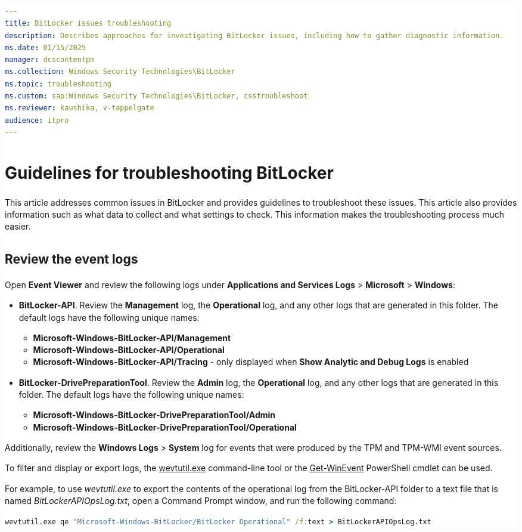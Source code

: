 ```yaml
---
title: BitLocker issues troubleshooting
description: Describes approaches for investigating BitLocker issues, including how to gather diagnostic information.
ms.date: 01/15/2025
manager: dcscontentpm
ms.collection: Windows Security Technologies\BitLocker
ms.topic: troubleshooting
ms.custom: sap:Windows Security Technologies\BitLocker, csstroubleshoot
ms.reviewer: kaushika, v-tappelgate
audience: itpro
---
```

# Guidelines for troubleshooting BitLocker

This article addresses common issues in BitLocker and provides guidelines to troubleshoot these issues. This article also provides information such as what data to collect and what settings to check. This information makes the troubleshooting process much easier.

## Review the event logs

Open **Event Viewer** and review the following logs under **Applications and Services Logs** > **Microsoft** > **Windows**:

- **BitLocker-API**. Review the **Management** log, the **Operational** log, and any other logs that are generated in this folder. The default logs have the following unique names:

  - **Microsoft-Windows-BitLocker-API/Management**
  - **Microsoft-Windows-BitLocker-API/Operational**
  - **Microsoft-Windows-BitLocker-API/Tracing** - only displayed when **Show Analytic and Debug Logs** is enabled

- **BitLocker-DrivePreparationTool**. Review the **Admin** log,  the **Operational** log, and any other logs that are generated in this folder. The default logs have the following unique names:

  - **Microsoft-Windows-BitLocker-DrivePreparationTool/Admin**
  - **Microsoft-Windows-BitLocker-DrivePreparationTool/Operational**

Additionally, review the **Windows Logs** > **System** log for events that were produced by the TPM and TPM-WMI event sources.

To filter and display or export logs, the [wevtutil.exe](/windows-server/administration/windows-commands/wevtutil) command-line tool or the [Get-WinEvent](/powershell/module/microsoft.powershell.diagnostics/get-winevent?view=powershell-6&preserve-view=true) PowerShell cmdlet can be used.

For example, to use *wevtutil.exe* to export the contents of the operational log from the BitLocker-API folder to a text file that is named *BitLockerAPIOpsLog.txt*, open a Command Prompt window, and run the following command:

```cmd
wevtutil.exe qe "Microsoft-Windows-BitLocker/BitLocker Operational" /f:text > BitLockerAPIOpsLog.txt
```
